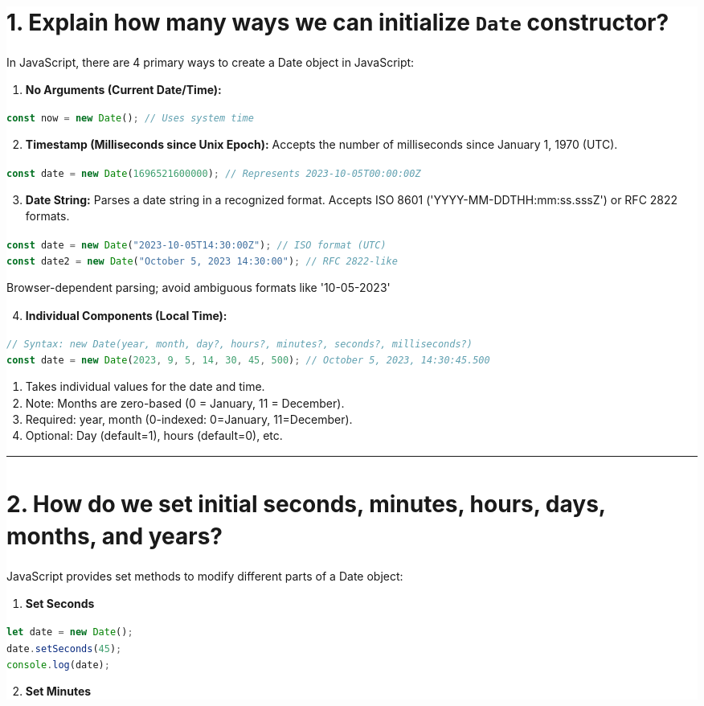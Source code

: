 # 1. Explain how many ways we can initialize `Date` constructor?

In JavaScript, there are 4 primary ways to create a Date object in JavaScript:

1. **No Arguments (Current Date/Time):**

```javascript
const now = new Date(); // Uses system time
```

2. **Timestamp (Milliseconds since Unix Epoch):**
   Accepts the number of milliseconds since January 1, 1970 (UTC).

```javascript
const date = new Date(1696521600000); // Represents 2023-10-05T00:00:00Z
```

3. **Date String:**
   Parses a date string in a recognized format. Accepts ISO 8601 ('YYYY-MM-DDTHH:mm:ss.sssZ') or RFC 2822 formats.

```javascript
const date = new Date("2023-10-05T14:30:00Z"); // ISO format (UTC)
const date2 = new Date("October 5, 2023 14:30:00"); // RFC 2822-like
```

Browser-dependent parsing; avoid ambiguous formats like '10-05-2023'

4. **Individual Components (Local Time):**

```javascript
// Syntax: new Date(year, month, day?, hours?, minutes?, seconds?, milliseconds?)
const date = new Date(2023, 9, 5, 14, 30, 45, 500); // October 5, 2023, 14:30:45.500
```

1. Takes individual values for the date and time.
2. Note: Months are zero-based (0 = January, 11 = December).
3. Required: year, month (0-indexed: 0=January, 11=December).
4. Optional: Day (default=1), hours (default=0), etc.

---

# 2. How do we set initial seconds, minutes, hours, days, months, and years?

JavaScript provides set methods to modify different parts of a Date object:

1. **Set Seconds**

```javascript
let date = new Date();
date.setSeconds(45);
console.log(date);
```

2. **Set Minutes**
